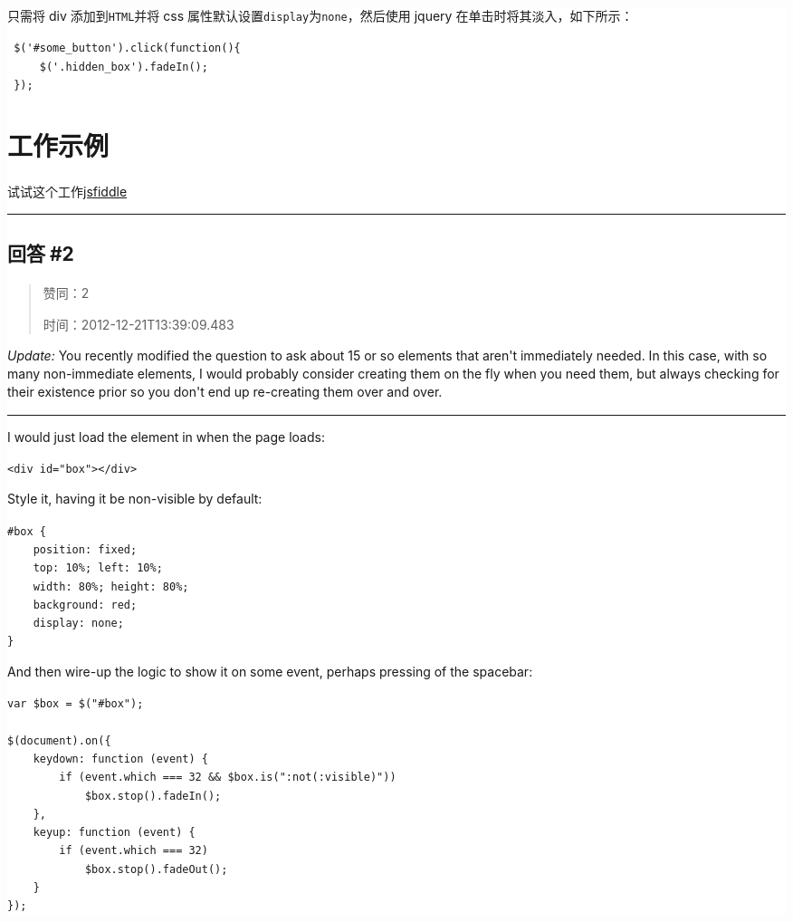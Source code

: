只需将 div 添加到`HTML`并将 css 属性默认设置`display`为`none`，然后使用 jquery 在单击时将其淡入，如下所示：

```
 $('#some_button').click(function(){
     $('.hidden_box').fadeIn();
 }); 
```

# 工作示例

试试这个工作[jsfiddle](http://jsfiddle.net/NVA5D/)

* * *

## 回答 #2

> 赞同：2
> 
> 时间：2012-12-21T13:39:09.483

*Update:* You recently modified the question to ask about 15 or so elements that aren't immediately needed. In this case, with so many non-immediate elements, I would probably consider creating them on the fly when you need them, but always checking for their existence prior so you don't end up re-creating them over and over.

* * *

I would just load the element in when the page loads:

```
<div id="box"></div> 
```

Style it, having it be non-visible by default:

```
​#box {
    position: fixed;
    top: 10%; left: 10%;
    width: 80%; height: 80%;
    background: red;
    display: none;
}​ 
```

And then wire-up the logic to show it on some event, perhaps pressing of the spacebar:

```
var $box = $("#box");

$(document).on({
    keydown: function (event) {
        if (event.which === 32 && $box.is(":not(:visible)"))
            $box.stop().fadeIn();
    },
    keyup: function (event) {
        if (event.which === 32) 
            $box.stop().fadeOut();
    }
}); 
```
